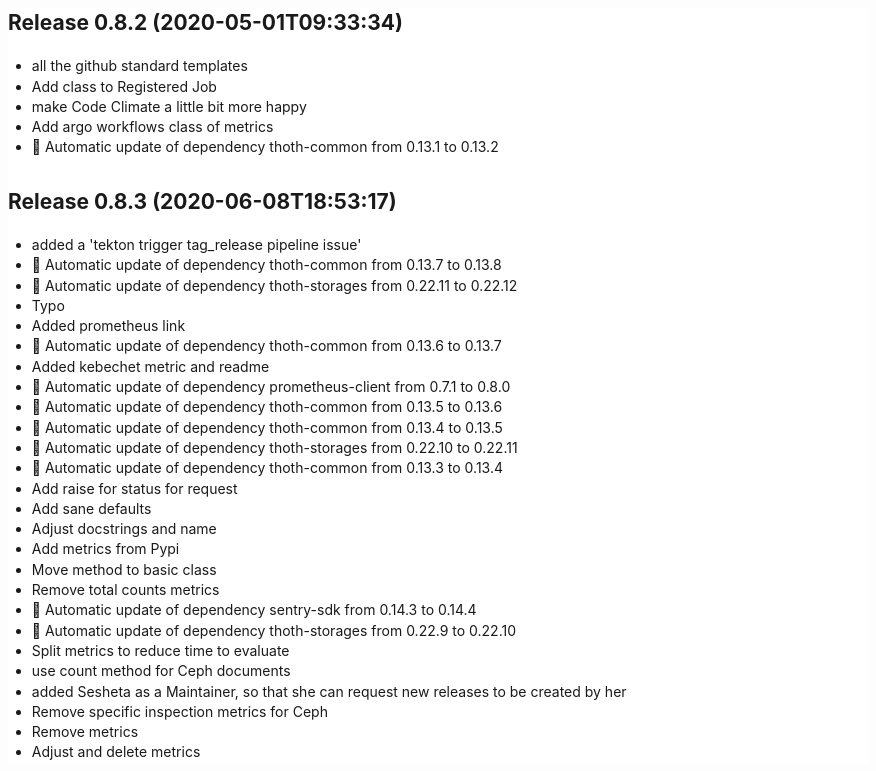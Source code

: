 ## Release 0.8.2 (2020-05-01T09:33:34)
* all the github standard templates
* Add class to Registered Job
* make Code Climate a little bit more happy
* Add argo workflows class of metrics
* :pushpin: Automatic update of dependency thoth-common from 0.13.1 to 0.13.2

## Release 0.8.3 (2020-06-08T18:53:17)
* added a 'tekton trigger tag_release pipeline issue'
* :pushpin: Automatic update of dependency thoth-common from 0.13.7 to 0.13.8
* :pushpin: Automatic update of dependency thoth-storages from 0.22.11 to 0.22.12
* Typo
* Added prometheus link
* :pushpin: Automatic update of dependency thoth-common from 0.13.6 to 0.13.7
* Added kebechet metric and readme
* :pushpin: Automatic update of dependency prometheus-client from 0.7.1 to 0.8.0
* :pushpin: Automatic update of dependency thoth-common from 0.13.5 to 0.13.6
* :pushpin: Automatic update of dependency thoth-common from 0.13.4 to 0.13.5
* :pushpin: Automatic update of dependency thoth-storages from 0.22.10 to 0.22.11
* :pushpin: Automatic update of dependency thoth-common from 0.13.3 to 0.13.4
* Add raise for status for request
* Add sane defaults
* Adjust docstrings and name
* Add metrics from Pypi
* Move method to basic class
* Remove total counts metrics
* :pushpin: Automatic update of dependency sentry-sdk from 0.14.3 to 0.14.4
* :pushpin: Automatic update of dependency thoth-storages from 0.22.9 to 0.22.10
* Split metrics to reduce time to evaluate
* use count method for Ceph documents
* added Sesheta as a Maintainer, so that she can request new releases to be created by her
* Remove specific inspection metrics for Ceph
* Remove metrics
* Adjust and delete metrics
